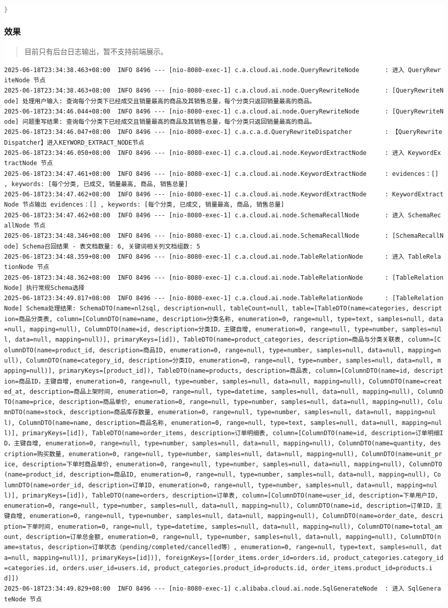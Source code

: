 ```java
}
```

### 效果

> 目前只有后台日志输出，暂不支持前端展示。

```text
2025-06-18T23:34:38.463+08:00  INFO 8496 --- [nio-8080-exec-1] c.a.cloud.ai.node.QueryRewriteNode       : 进入 QueryRewriteNode 节点
2025-06-18T23:34:38.463+08:00  INFO 8496 --- [nio-8080-exec-1] c.a.cloud.ai.node.QueryRewriteNode       : [QueryRewriteNode] 处理用户输入: 查询每个分类下已经成交且销量最高的商品及其销售总量，每个分类只返回销量最高的商品。
2025-06-18T23:34:46.044+08:00  INFO 8496 --- [nio-8080-exec-1] c.a.cloud.ai.node.QueryRewriteNode       : [QueryRewriteNode] 问题重写结果: 查询每个分类下已经成交且销量最高的商品及其销售总量，每个分类只返回销量最高的商品。
2025-06-18T23:34:46.047+08:00  INFO 8496 --- [nio-8080-exec-1] c.a.c.a.d.QueryRewriteDispatcher         : 【QueryRewriteDispatcher】进入KEYWORD_EXTRACT_NODE节点
2025-06-18T23:34:46.050+08:00  INFO 8496 --- [nio-8080-exec-1] c.a.cloud.ai.node.KeywordExtractNode     : 进入 KeywordExtractNode 节点
2025-06-18T23:34:47.461+08:00  INFO 8496 --- [nio-8080-exec-1] c.a.cloud.ai.node.KeywordExtractNode     : evidences：[] , keywords: [每个分类, 已成交, 销量最高, 商品, 销售总量]
2025-06-18T23:34:47.462+08:00  INFO 8496 --- [nio-8080-exec-1] c.a.cloud.ai.node.KeywordExtractNode     : KeywordExtractNode 节点输出 evidences：[] , keywords: [每个分类, 已成交, 销量最高, 商品, 销售总量]
2025-06-18T23:34:47.462+08:00  INFO 8496 --- [nio-8080-exec-1] c.a.cloud.ai.node.SchemaRecallNode       : 进入 SchemaRecallNode 节点
2025-06-18T23:34:48.346+08:00  INFO 8496 --- [nio-8080-exec-1] c.a.cloud.ai.node.SchemaRecallNode       : [SchemaRecallNode] Schema召回结果 - 表文档数量: 6, 关键词相关列文档组数: 5
2025-06-18T23:34:48.359+08:00  INFO 8496 --- [nio-8080-exec-1] c.a.cloud.ai.node.TableRelationNode      : 进入 TableRelationNode 节点
2025-06-18T23:34:48.362+08:00  INFO 8496 --- [nio-8080-exec-1] c.a.cloud.ai.node.TableRelationNode      : [TableRelationNode] 执行常规Schema选择
2025-06-18T23:34:49.817+08:00  INFO 8496 --- [nio-8080-exec-1] c.a.cloud.ai.node.TableRelationNode      : [TableRelationNode] Schema处理结果: SchemaDTO(name=nl2sql, description=null, tableCount=null, table=[TableDTO(name=categories, description=商品分类表, column=[ColumnDTO(name=name, description=分类名称, enumeration=0, range=null, type=text, samples=null, data=null, mapping=null), ColumnDTO(name=id, description=分类ID，主键自增, enumeration=0, range=null, type=number, samples=null, data=null, mapping=null)], primaryKeys=[id]), TableDTO(name=product_categories, description=商品与分类关联表, column=[ColumnDTO(name=product_id, description=商品ID, enumeration=0, range=null, type=number, samples=null, data=null, mapping=null), ColumnDTO(name=category_id, description=分类ID, enumeration=0, range=null, type=number, samples=null, data=null, mapping=null)], primaryKeys=[product_id]), TableDTO(name=products, description=商品表, column=[ColumnDTO(name=id, description=商品ID，主键自增, enumeration=0, range=null, type=number, samples=null, data=null, mapping=null), ColumnDTO(name=created_at, description=商品上架时间, enumeration=0, range=null, type=datetime, samples=null, data=null, mapping=null), ColumnDTO(name=price, description=商品单价, enumeration=0, range=null, type=number, samples=null, data=null, mapping=null), ColumnDTO(name=stock, description=商品库存数量, enumeration=0, range=null, type=number, samples=null, data=null, mapping=null), ColumnDTO(name=name, description=商品名称, enumeration=0, range=null, type=text, samples=null, data=null, mapping=null)], primaryKeys=[id]), TableDTO(name=order_items, description=订单明细表, column=[ColumnDTO(name=id, description=订单明细ID，主键自增, enumeration=0, range=null, type=number, samples=null, data=null, mapping=null), ColumnDTO(name=quantity, description=购买数量, enumeration=0, range=null, type=number, samples=null, data=null, mapping=null), ColumnDTO(name=unit_price, description=下单时商品单价, enumeration=0, range=null, type=number, samples=null, data=null, mapping=null), ColumnDTO(name=product_id, description=商品ID, enumeration=0, range=null, type=number, samples=null, data=null, mapping=null), ColumnDTO(name=order_id, description=订单ID, enumeration=0, range=null, type=number, samples=null, data=null, mapping=null)], primaryKeys=[id]), TableDTO(name=orders, description=订单表, column=[ColumnDTO(name=user_id, description=下单用户ID, enumeration=0, range=null, type=number, samples=null, data=null, mapping=null), ColumnDTO(name=id, description=订单ID，主键自增, enumeration=0, range=null, type=number, samples=null, data=null, mapping=null), ColumnDTO(name=order_date, description=下单时间, enumeration=0, range=null, type=datetime, samples=null, data=null, mapping=null), ColumnDTO(name=total_amount, description=订单总金额, enumeration=0, range=null, type=number, samples=null, data=null, mapping=null), ColumnDTO(name=status, description=订单状态（pending/completed/cancelled等）, enumeration=0, range=null, type=text, samples=null, data=null, mapping=null)], primaryKeys=[id])], foreignKeys=[[order_items.order_id=orders.id, product_categories.category_id=categories.id, orders.user_id=users.id, product_categories.product_id=products.id, order_items.product_id=products.id]])
2025-06-18T23:34:49.829+08:00  INFO 8496 --- [nio-8080-exec-1] c.alibaba.cloud.ai.node.SqlGenerateNode  : 进入 SqlGenerateNode 节点
```